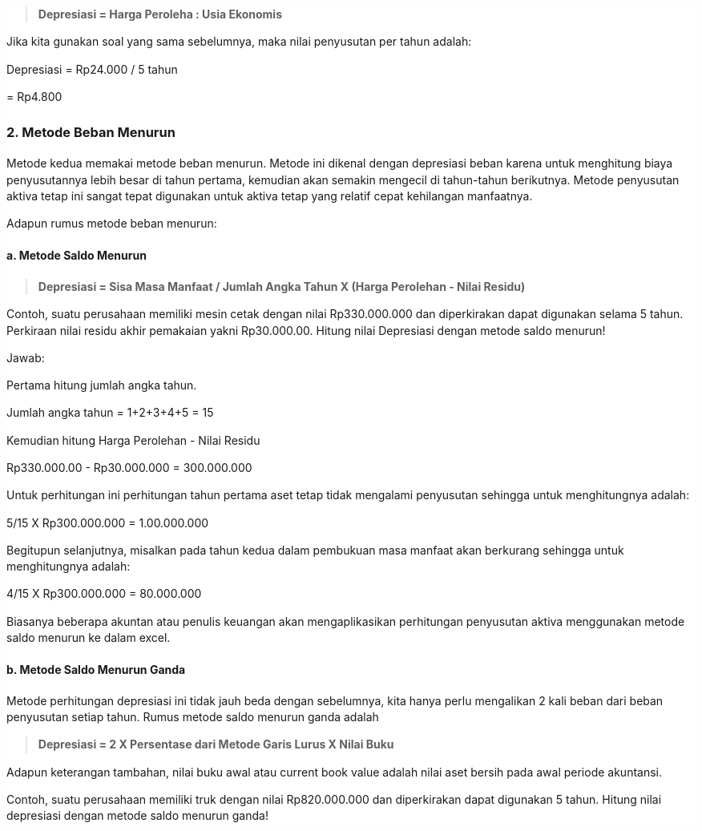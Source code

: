> **Depresiasi = Harga Peroleha : Usia Ekonomis**

Jika kita gunakan soal yang sama sebelumnya, maka nilai penyusutan per tahun adalah:

Depresiasi = Rp24.000 / 5 tahun

\= Rp4.800

### 2. Metode Beban Menurun

Metode kedua memakai metode beban menurun. Metode ini dikenal dengan depresiasi beban karena untuk menghitung biaya penyusutannya lebih besar di tahun pertama, kemudian akan semakin mengecil di tahun-tahun berikutnya. Metode penyusutan aktiva tetap ini sangat tepat digunakan untuk aktiva tetap yang relatif cepat kehilangan manfaatnya.

Adapun rumus metode beban menurun:

#### a. Metode Saldo Menurun

> **Depresiasi = Sisa Masa Manfaat / Jumlah Angka Tahun X (Harga Perolehan - Nilai Residu)**

Contoh, suatu perusahaan memiliki mesin cetak dengan nilai Rp330.000.000 dan diperkirakan dapat digunakan selama 5 tahun. Perkiraan nilai residu akhir pemakaian yakni Rp30.000.00. Hitung nilai Depresiasi dengan metode saldo menurun!

Jawab: 

Pertama hitung jumlah angka tahun.

Jumlah angka tahun = 1+2+3+4+5 = 15

Kemudian hitung Harga Perolehan - Nilai Residu

Rp330.000.00 - Rp30.000.000 = 300.000.000

Untuk perhitungan ini perhitungan tahun pertama aset tetap tidak mengalami penyusutan sehingga untuk menghitungnya adalah:

5/15 X Rp300.000.000 = 1.00.000.000

Begitupun selanjutnya, misalkan pada tahun kedua dalam pembukuan masa manfaat akan berkurang sehingga untuk menghitungnya adalah: 

4/15 X Rp300.000.000 = 80.000.000

Biasanya beberapa akuntan atau penulis keuangan akan mengaplikasikan perhitungan penyusutan aktiva menggunakan metode saldo menurun ke dalam excel.

#### b. Metode Saldo Menurun Ganda

Metode perhitungan depresiasi ini tidak jauh beda dengan sebelumnya, kita hanya perlu mengalikan 2 kali beban dari beban penyusutan setiap tahun. Rumus metode saldo menurun ganda adalah 

> **Depresiasi = 2 X Persentase dari Metode Garis Lurus X Nilai Buku**

Adapun keterangan tambahan, nilai buku awal atau current book value adalah nilai aset bersih pada awal periode akuntansi.

Contoh, suatu perusahaan memiliki truk dengan nilai Rp820.000.000 dan diperkirakan dapat digunakan 5 tahun. Hitung nilai depresiasi dengan metode saldo menurun ganda!

